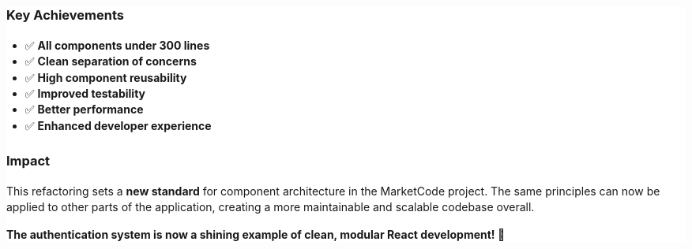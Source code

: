 ### **Key Achievements**
- ✅ **All components under 300 lines**
- ✅ **Clean separation of concerns**
- ✅ **High component reusability**
- ✅ **Improved testability**
- ✅ **Better performance**
- ✅ **Enhanced developer experience**

### **Impact**
This refactoring sets a **new standard** for component architecture in the MarketCode project. The same principles can now be applied to other parts of the application, creating a more maintainable and scalable codebase overall.

**The authentication system is now a shining example of clean, modular React development! 🎉**
